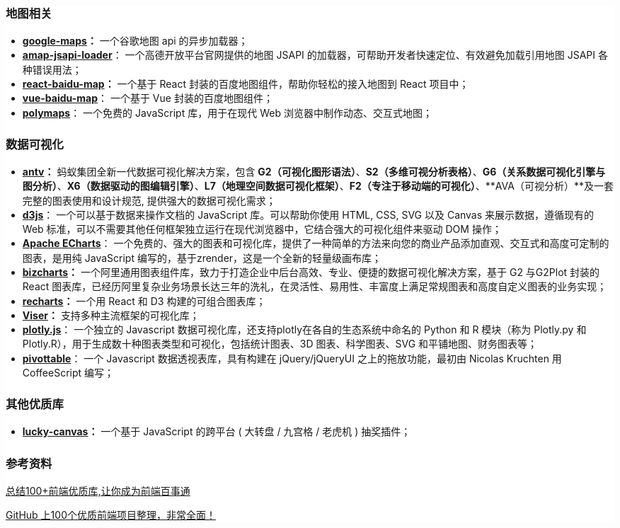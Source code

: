 ### 地图相关

* **[google-maps](https://www.npmjs.com/package/google-maps)：** 一个谷歌地图 api 的异步加载器；
* **[amap-jsapi-loader](https://www.npmjs.com/package/@amap/amap-jsapi-loader)**： 一个高德开放平台官网提供的地图 JSAPI 的加载器，可帮助开发者快速定位、有效避免加载引用地图 JSAPI 各种错误用法；
* **[react-baidu-map](https://www.npmjs.com/package/@uiw/react-baidu-map)：** 一个基于 React 封装的百度地图组件，帮助你轻松的接入地图到 React 项目中；
* **[vue-baidu-map](https://www.npmjs.com/package/vue-baidu-map)**：  一个基于 Vue 封装的百度地图组件；
* **[polymaps](http://polymaps.org/)**： 一个免费的 JavaScript 库，用于在现代 Web 浏览器中制作动态、交互式地图；

### 数据可视化

* **[antv]()：** 蚂蚁集团全新一代数据可视化解决方案，包含 **G2（可视化图形语法）**、**S2（多维可视分析表格）**、**G6（关系数据可视化引擎与图分析）**、**X6（数据驱动的图编辑引擎）**、**L7（地理空间数据可视化框架）**、**F2（专注于移动端的可视化）**、**AVA（可视分析）**及一套完整的图表使用和设计规范, 提供强大的数据可视化需求；
* **[d3js](https://d3js.org.cn/)**： 一个可以基于数据来操作文档的 JavaScript 库。可以帮助你使用 HTML, CSS, SVG 以及 Canvas 来展示数据，遵循现有的 Web 标准，可以不需要其他任何框架独立运行在现代浏览器中，它结合强大的可视化组件来驱动 DOM 操作；
* **[Apache ECharts](https://echarts.apache.org/zh/index.html)**： 一个免费的、强大的图表和可视化库，提供了一种简单的方法来向您的商业产品添加直观、交互式和高度可定制的图表，是用纯 JavaScript 编写的，基于zrender，这是一个全新的轻量级画布库；
* **[bizcharts](https://bizcharts.net/)：** 一个阿里通用图表组件库，致力于打造企业中后台高效、专业、便捷的数据可视化解决方案，基于 G2 与G2Plot 封装的 React 图表库，已经历阿里复杂业务场景长达三年的洗礼，在灵活性、易用性、丰富度上满足常规图表和高度自定义图表的业务实现；
* **[recharts](https://recharts.org/en-US/)：** 一个用 React 和 D3 构建的可组合图表库；
* **[Viser](https://viserjs.github.io/)：** 支持多种主流框架的可视化库；
* **[plotly.js](https://www.npmjs.com/package/plotly.js)**： 一个独立的 Javascript 数据可视化库，还支持plotly在各自的生态系统中命名的 Python 和 R 模块（称为 Plotly.py 和 Plotly.R），用于生成数十种图表类型和可视化，包括统计图表、3D 图表、科学图表、SVG 和平铺地图、财务图表等；
* **[pivottable](https://www.npmjs.com/package/pivottable)**： 一个 Javascript 数据透视表库，具有构建在 jQuery/jQueryUI 之上的拖放功能，最初由 Nicolas Kruchten 用 CoffeeScript 编写；

### 其他优质库

* **[lucky-canvas](https://www.npmjs.com/package/lucky-canvas)：** 一个基于 JavaScript 的跨平台 ( 大转盘 / 九宫格 / 老虎机 ) 抽奖插件；

### 参考资料

[总结100+前端优质库,让你成为前端百事通](https://mp.weixin.qq.com/s/AjNf21vV44hWx84Oeh379w)

[GitHub 上100个优质前端项目整理，非常全面！](https://cloud.tencent.com/developer/article/1751148)